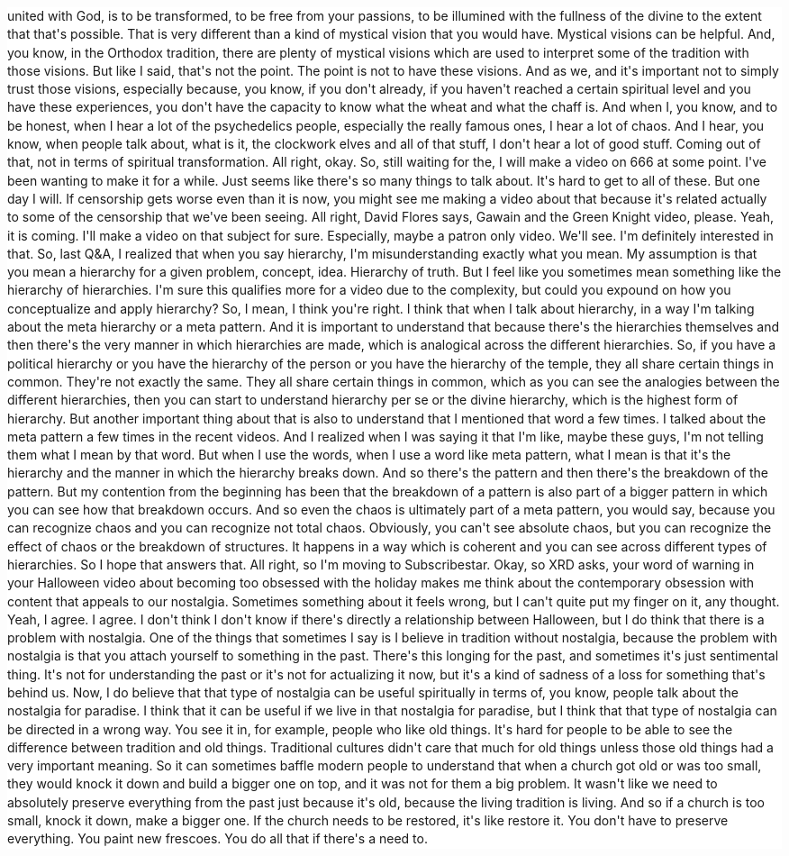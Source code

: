united with God, is to be transformed, to be free from your passions, to be illumined with the fullness of the divine to the extent that that's possible. That is very different than a kind of mystical vision that you would have. Mystical visions can be helpful. And, you know, in the Orthodox tradition, there are plenty of mystical visions which are used to interpret some of the tradition with those visions. But like I said, that's not the point. The point is not to have these visions. And as we, and it's important not to simply trust those visions, especially because, you know, if you don't already, if you haven't reached a certain spiritual level and you have these experiences, you don't have the capacity to know what the wheat and what the chaff is. And when I, you know, and to be honest, when I hear a lot of the psychedelics people, especially the really famous ones, I hear a lot of chaos. And I hear, you know, when people talk about, what is it, the clockwork elves and all of that stuff, I don't hear a lot of good stuff. Coming out of that, not in terms of spiritual transformation. All right, okay. So, still waiting for the, I will make a video on 666 at some point. I've been wanting to make it for a while. Just seems like there's so many things to talk about. It's hard to get to all of these. But one day I will. If censorship gets worse even than it is now, you might see me making a video about that because it's related actually to some of the censorship that we've been seeing. All right, David Flores says, Gawain and the Green Knight video, please. Yeah, it is coming. I'll make a video on that subject for sure. Especially, maybe a patron only video. We'll see. I'm definitely interested in that. So, last Q&A, I realized that when you say hierarchy, I'm misunderstanding exactly what you mean. My assumption is that you mean a hierarchy for a given problem, concept, idea. Hierarchy of truth. But I feel like you sometimes mean something like the hierarchy of hierarchies. I'm sure this qualifies more for a video due to the complexity, but could you expound on how you conceptualize and apply hierarchy? So, I mean, I think you're right. I think that when I talk about hierarchy, in a way I'm talking about the meta hierarchy or a meta pattern. And it is important to understand that because there's the hierarchies themselves and then there's the very manner in which hierarchies are made, which is analogical across the different hierarchies. So, if you have a political hierarchy or you have the hierarchy of the person or you have the hierarchy of the temple, they all share certain things in common. They're not exactly the same. They all share certain things in common, which as you can see the analogies between the different hierarchies, then you can start to understand hierarchy per se or the divine hierarchy, which is the highest form of hierarchy. But another important thing about that is also to understand that I mentioned that word a few times. I talked about the meta pattern a few times in the recent videos. And I realized when I was saying it that I'm like, maybe these guys, I'm not telling them what I mean by that word. But when I use the words, when I use a word like meta pattern, what I mean is that it's the hierarchy and the manner in which the hierarchy breaks down. And so there's the pattern and then there's the breakdown of the pattern. But my contention from the beginning has been that the breakdown of a pattern is also part of a bigger pattern in which you can see how that breakdown occurs. And so even the chaos is ultimately part of a meta pattern, you would say, because you can recognize chaos and you can recognize not total chaos. Obviously, you can't see absolute chaos, but you can recognize the effect of chaos or the breakdown of structures. It happens in a way which is coherent and you can see across different types of hierarchies. So I hope that answers that. All right, so I'm moving to Subscribestar. Okay, so XRD asks, your word of warning in your Halloween video about becoming too obsessed with the holiday makes me think about the contemporary obsession with content that appeals to our nostalgia. Sometimes something about it feels wrong, but I can't quite put my finger on it, any thought. Yeah, I agree. I agree. I don't think I don't know if there's directly a relationship between Halloween, but I do think that there is a problem with nostalgia. One of the things that sometimes I say is I believe in tradition without nostalgia, because the problem with nostalgia is that you attach yourself to something in the past. There's this longing for the past, and sometimes it's just sentimental thing. It's not for understanding the past or it's not for actualizing it now, but it's a kind of sadness of a loss for something that's behind us. Now, I do believe that that type of nostalgia can be useful spiritually in terms of, you know, people talk about the nostalgia for paradise. I think that it can be useful if we live in that nostalgia for paradise, but I think that that type of nostalgia can be directed in a wrong way. You see it in, for example, people who like old things. It's hard for people to be able to see the difference between tradition and old things. Traditional cultures didn't care that much for old things unless those old things had a very important meaning. So it can sometimes baffle modern people to understand that when a church got old or was too small, they would knock it down and build a bigger one on top, and it was not for them a big problem. It wasn't like we need to absolutely preserve everything from the past just because it's old, because the living tradition is living. And so if a church is too small, knock it down, make a bigger one. If the church needs to be restored, it's like restore it. You don't have to preserve everything. You paint new frescoes. You do all that if there's a need to.